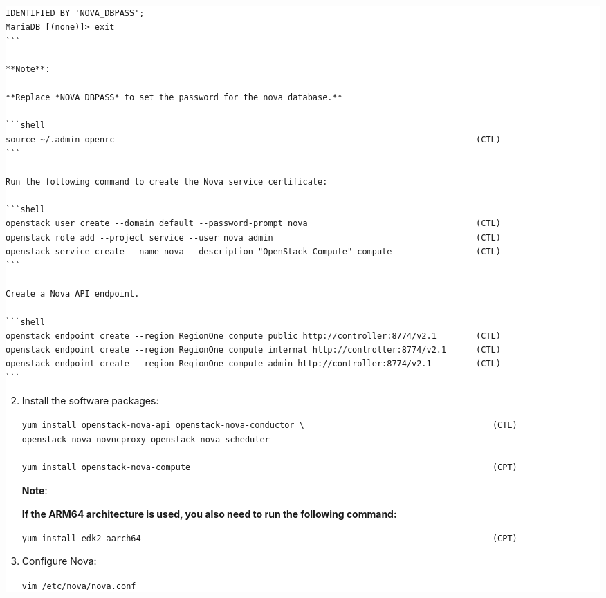    IDENTIFIED BY 'NOVA_DBPASS';
    MariaDB [(none)]> exit
    ```

    **Note**:

    **Replace *NOVA_DBPASS* to set the password for the nova database.**

    ```shell
    source ~/.admin-openrc                                                                         (CTL)
    ```

    Run the following command to create the Nova service certificate:

    ```shell
    openstack user create --domain default --password-prompt nova                                  (CTL)
    openstack role add --project service --user nova admin                                         (CTL)
    openstack service create --name nova --description "OpenStack Compute" compute                 (CTL)
    ```

    Create a Nova API endpoint.

    ```shell
    openstack endpoint create --region RegionOne compute public http://controller:8774/v2.1        (CTL)
    openstack endpoint create --region RegionOne compute internal http://controller:8774/v2.1      (CTL)
    openstack endpoint create --region RegionOne compute admin http://controller:8774/v2.1         (CTL)
    ```

2. Install the software packages:

    ```shell
    yum install openstack-nova-api openstack-nova-conductor \                                      (CTL)
    openstack-nova-novncproxy openstack-nova-scheduler 

    yum install openstack-nova-compute                                                             (CPT)
    ```

    **Note**:

    **If the ARM64 architecture is used, you also need to run the following command:**

    ```shell
    yum install edk2-aarch64                                                                       (CPT)
    ```

3. Configure Nova:

    ```shell
    vim /etc/nova/nova.conf
